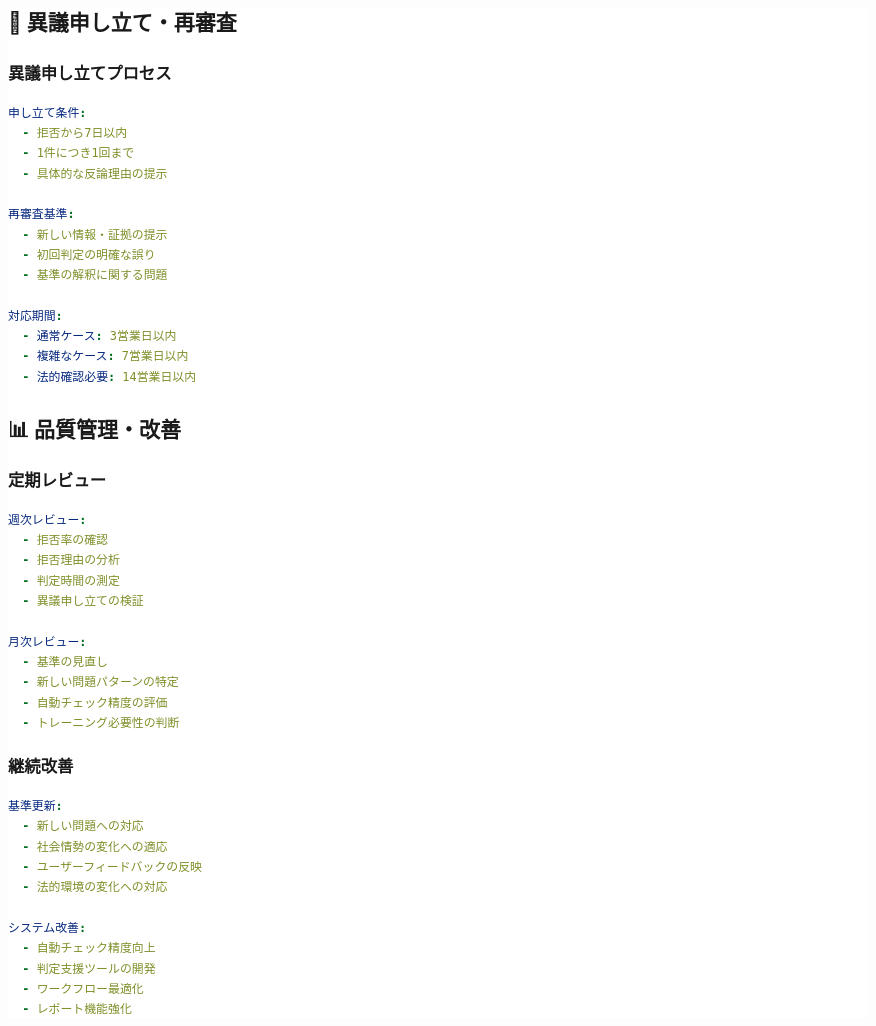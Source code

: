## 🔄 異議申し立て・再審査

### 異議申し立てプロセス
```yaml
申し立て条件:
  - 拒否から7日以内
  - 1件につき1回まで
  - 具体的な反論理由の提示

再審査基準:
  - 新しい情報・証拠の提示
  - 初回判定の明確な誤り
  - 基準の解釈に関する問題

対応期間:
  - 通常ケース: 3営業日以内
  - 複雑なケース: 7営業日以内
  - 法的確認必要: 14営業日以内
```

## 📊 品質管理・改善

### 定期レビュー
```yaml
週次レビュー:
  - 拒否率の確認
  - 拒否理由の分析
  - 判定時間の測定
  - 異議申し立ての検証

月次レビュー:
  - 基準の見直し
  - 新しい問題パターンの特定
  - 自動チェック精度の評価
  - トレーニング必要性の判断
```

### 継続改善
```yaml
基準更新:
  - 新しい問題への対応
  - 社会情勢の変化への適応
  - ユーザーフィードバックの反映
  - 法的環境の変化への対応

システム改善:
  - 自動チェック精度向上
  - 判定支援ツールの開発
  - ワークフロー最適化
  - レポート機能強化
```
